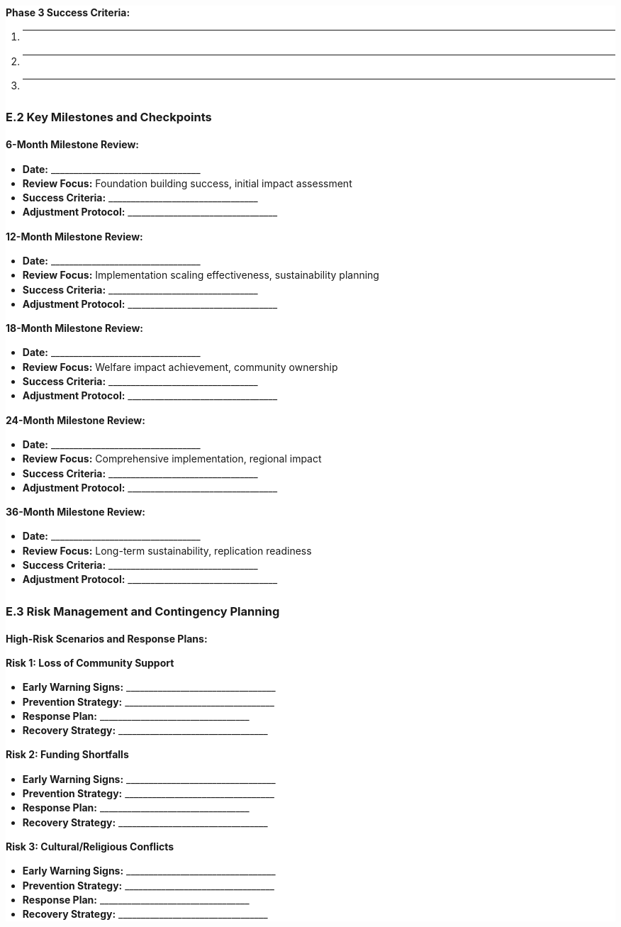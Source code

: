 **Phase 3 Success Criteria:**
1. _________________________________
2. _________________________________
3. _________________________________

### E.2 Key Milestones and Checkpoints

**6-Month Milestone Review:**
- **Date:** _________________________________
- **Review Focus:** Foundation building success, initial impact assessment
- **Success Criteria:** _________________________________
- **Adjustment Protocol:** _________________________________

**12-Month Milestone Review:**
- **Date:** _________________________________
- **Review Focus:** Implementation scaling effectiveness, sustainability planning
- **Success Criteria:** _________________________________
- **Adjustment Protocol:** _________________________________

**18-Month Milestone Review:**
- **Date:** _________________________________
- **Review Focus:** Welfare impact achievement, community ownership
- **Success Criteria:** _________________________________
- **Adjustment Protocol:** _________________________________

**24-Month Milestone Review:**
- **Date:** _________________________________
- **Review Focus:** Comprehensive implementation, regional impact
- **Success Criteria:** _________________________________
- **Adjustment Protocol:** _________________________________

**36-Month Milestone Review:**
- **Date:** _________________________________
- **Review Focus:** Long-term sustainability, replication readiness
- **Success Criteria:** _________________________________
- **Adjustment Protocol:** _________________________________

### E.3 Risk Management and Contingency Planning

**High-Risk Scenarios and Response Plans:**

**Risk 1: Loss of Community Support**
- **Early Warning Signs:** _________________________________
- **Prevention Strategy:** _________________________________
- **Response Plan:** _________________________________
- **Recovery Strategy:** _________________________________

**Risk 2: Funding Shortfalls**
- **Early Warning Signs:** _________________________________
- **Prevention Strategy:** _________________________________
- **Response Plan:** _________________________________
- **Recovery Strategy:** _________________________________

**Risk 3: Cultural/Religious Conflicts**
- **Early Warning Signs:** _________________________________
- **Prevention Strategy:** _________________________________
- **Response Plan:** _________________________________
- **Recovery Strategy:** _________________________________
